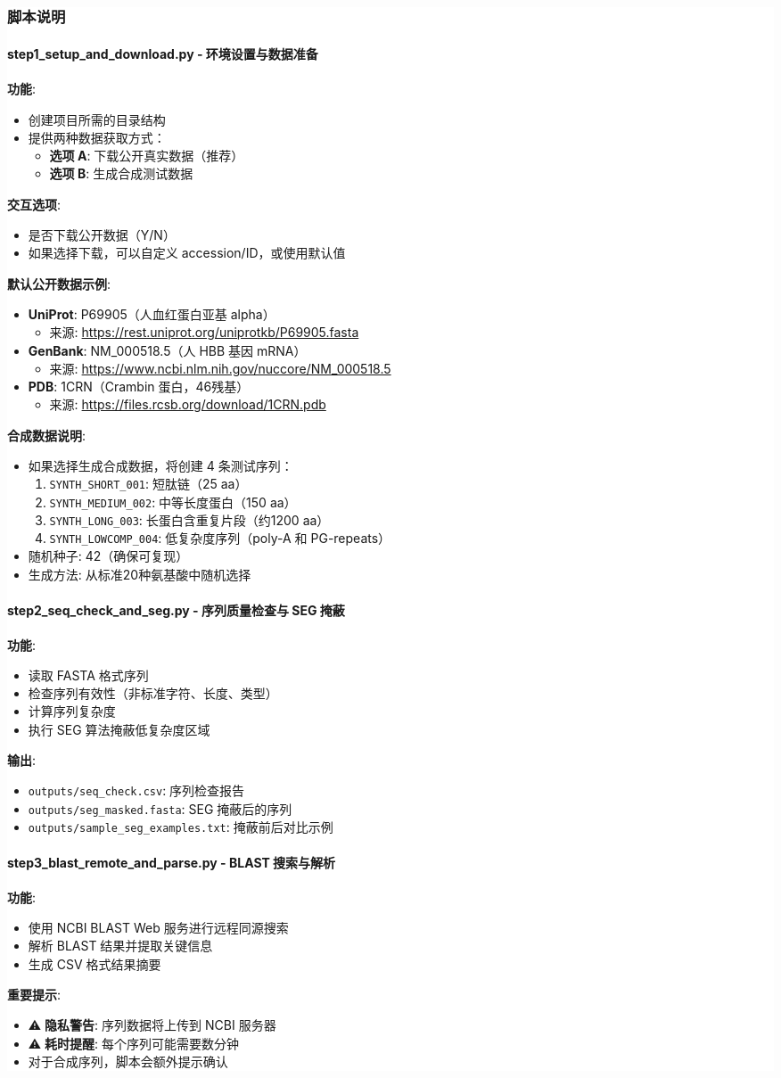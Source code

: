 ### 脚本说明

#### step1_setup_and_download.py - 环境设置与数据准备

**功能**:
- 创建项目所需的目录结构
- 提供两种数据获取方式：
  - **选项 A**: 下载公开真实数据（推荐）
  - **选项 B**: 生成合成测试数据

**交互选项**:
- 是否下载公开数据（Y/N）
- 如果选择下载，可以自定义 accession/ID，或使用默认值

**默认公开数据示例**:
- **UniProt**: P69905（人血红蛋白亚基 alpha）
  - 来源: https://rest.uniprot.org/uniprotkb/P69905.fasta
- **GenBank**: NM_000518.5（人 HBB 基因 mRNA）
  - 来源: https://www.ncbi.nlm.nih.gov/nuccore/NM_000518.5
- **PDB**: 1CRN（Crambin 蛋白，46残基）
  - 来源: https://files.rcsb.org/download/1CRN.pdb

**合成数据说明**:
- 如果选择生成合成数据，将创建 4 条测试序列：
  1. `SYNTH_SHORT_001`: 短肽链（25 aa）
  2. `SYNTH_MEDIUM_002`: 中等长度蛋白（150 aa）
  3. `SYNTH_LONG_003`: 长蛋白含重复片段（约1200 aa）
  4. `SYNTH_LOWCOMP_004`: 低复杂度序列（poly-A 和 PG-repeats）
- 随机种子: 42（确保可复现）
- 生成方法: 从标准20种氨基酸中随机选择

#### step2_seq_check_and_seg.py - 序列质量检查与 SEG 掩蔽

**功能**:
- 读取 FASTA 格式序列
- 检查序列有效性（非标准字符、长度、类型）
- 计算序列复杂度
- 执行 SEG 算法掩蔽低复杂度区域

**输出**:
- `outputs/seq_check.csv`: 序列检查报告
- `outputs/seg_masked.fasta`: SEG 掩蔽后的序列
- `outputs/sample_seg_examples.txt`: 掩蔽前后对比示例

#### step3_blast_remote_and_parse.py - BLAST 搜索与解析

**功能**:
- 使用 NCBI BLAST Web 服务进行远程同源搜索
- 解析 BLAST 结果并提取关键信息
- 生成 CSV 格式结果摘要

**重要提示**:
- ⚠️ **隐私警告**: 序列数据将上传到 NCBI 服务器
- ⚠️ **耗时提醒**: 每个序列可能需要数分钟
- 对于合成序列，脚本会额外提示确认
